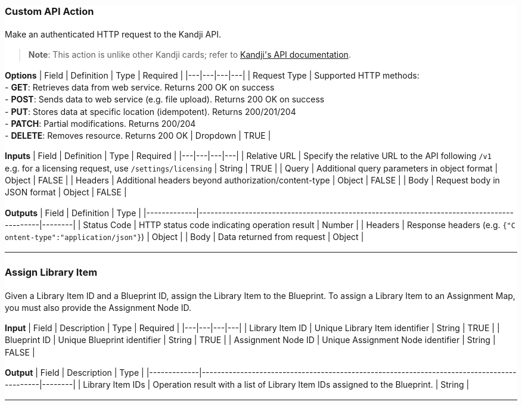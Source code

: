 ### Custom API Action
Make an authenticated HTTP request to the Kandji API.

> **Note**: This action is unlike other Kandji cards; refer to [Kandji's API documentation](https://api-docs.kandji.io/).

**Options**
| Field | Definition | Type | Required |
|---|---|---|---|
| Request Type | Supported HTTP methods: <br>- **GET**: Retrieves data from web service. Returns 200 OK on success <br>- **POST**: Sends data to web service (e.g. file upload). Returns 200 OK on success <br>- **PUT**: Stores data at specific location (idempotent). Returns 200/201/204 <br>- **PATCH**: Partial modifications. Returns 200/204 <br>- **DELETE**: Removes resource. Returns 200 OK | Dropdown | TRUE |

**Inputs**
| Field | Definition | Type | Required |
|---|---|---|---|
| Relative URL | Specify the relative URL to the API following `/v1` <br>e.g. for a licensing request, use `/settings/licensing` | String | TRUE |
| Query | Additional query parameters in object format | Object | FALSE |
| Headers | Additional headers beyond authorization/content-type | Object | FALSE |
| Body | Request body in JSON format | Object | FALSE |

**Outputs**
| Field       | Definition                                                                                | Type   |
|-------------|-------------------------------------------------------------------------------------------|--------|
| Status Code | HTTP status code indicating operation result                                              | Number |
| Headers     | Response headers (e.g. `{"Content-type":"application/json"}`)                             | Object |
| Body        | Data returned from request                                                                | Object |

---

### Assign Library Item
Given a Library Item ID and a Blueprint ID, assign the Library Item to the Blueprint. To assign a Library Item to an Assignment Map, you must also provide the Assignment Node ID.

**Input**
| Field    | Description                                      | Type   | Required |
|---|---|---|---|
| Library Item ID | Unique Library Item identifier  | String | TRUE     |
| Blueprint ID | Unique Blueprint identifier | String | TRUE     |
| Assignment Node ID | Unique Assignment Node identifier | String | FALSE     |

**Output**
| Field       | Description                                                                               | Type   |
|-------------|-------------------------------------------------------------------------------------------|--------|
| Library Item IDs | Operation result with a list of Library Item IDs assigned to the Blueprint.          | String   |

---
